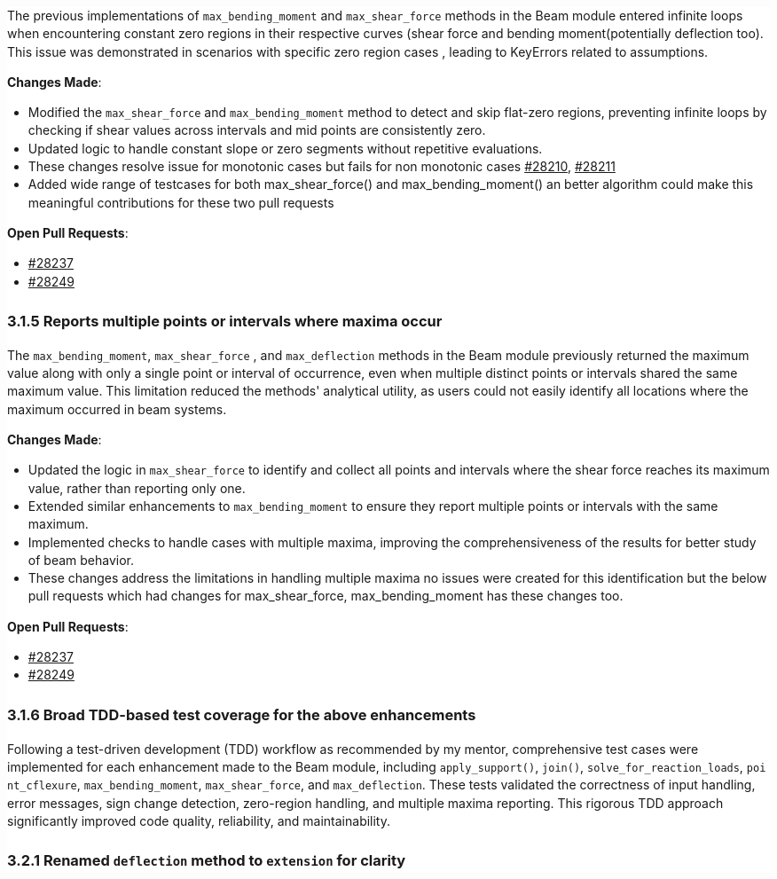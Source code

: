 The previous implementations of `max_bending_moment` and `max_shear_force`  methods in the Beam module entered infinite loops when encountering constant zero regions in their respective curves (shear force and  bending moment(potentially deflection too). This issue was demonstrated in scenarios with specific zero region cases , leading to KeyErrors related to assumptions.

**Changes Made**:
- Modified the `max_shear_force` and `max_bending_moment` method to detect and skip flat-zero regions, preventing infinite loops by checking if shear values across intervals and mid points are consistently zero.
- Updated logic to handle constant slope or zero segments without repetitive evaluations.
- These changes resolve issue for monotonic cases but fails for non monotonic cases [#28210](https://github.com/sympy/sympy/issues/28210), [#28211](https://github.com/sympy/sympy/issues/28211)
- Added wide range of testcases for both max_shear_force() and max_bending_moment() an better algorithm could make this meaningful contributions for these two pull requests

**Open Pull Requests**:
- [#28237](https://github.com/sympy/sympy/pull/28237)
- [#28249](https://github.com/sympy/sympy/pull/28249)

### 3.1.5 Reports multiple points or intervals where maxima occur

The `max_bending_moment`, `max_shear_force` , and `max_deflection` methods in the Beam module previously returned the maximum value along with only a single point or interval of occurrence, even when multiple distinct points or intervals shared the same maximum value. This limitation reduced the methods' analytical utility, as users could not easily identify all locations where the maximum occurred in beam systems.

**Changes Made**:
- Updated the logic in `max_shear_force` to identify and collect all points and intervals where the shear force reaches its maximum value, rather than reporting only one.
- Extended similar enhancements to `max_bending_moment` to ensure they report multiple points or intervals with the same maximum.
- Implemented checks to handle cases with multiple maxima, improving the comprehensiveness of the results for better study of beam behavior.
- These changes address the limitations in handling multiple maxima no issues were created for this identification but the below pull requests which had changes for max_shear_force, max_bending_moment has these changes too.

**Open Pull Requests**:
- [#28237](https://github.com/sympy/sympy/pull/28237)
- [#28249](https://github.com/sympy/sympy/pull/28249)

### 3.1.6 Broad TDD-based test coverage for the above enhancements

Following a test-driven development (TDD) workflow as recommended by my mentor, comprehensive test cases were implemented for each enhancement made to the Beam module, including `apply_support()`, `join()`, `solve_for_reaction_loads`, `point_cflexure`, `max_bending_moment`, `max_shear_force`, and `max_deflection`. These tests validated the correctness of input handling, error messages, sign change detection, zero-region handling, and multiple maxima reporting. This rigorous TDD approach significantly improved code quality, reliability, and maintainability.

### 3.2.1 Renamed `deflection` method to `extension` for clarity
